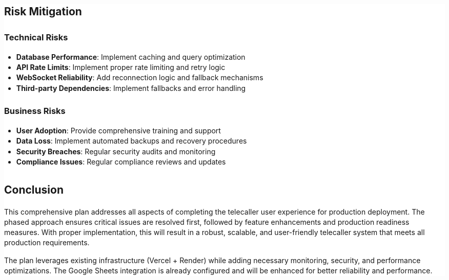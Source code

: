 ## Risk Mitigation

### Technical Risks
- **Database Performance**: Implement caching and query optimization
- **API Rate Limits**: Implement proper rate limiting and retry logic
- **WebSocket Reliability**: Add reconnection logic and fallback mechanisms
- **Third-party Dependencies**: Implement fallbacks and error handling

### Business Risks
- **User Adoption**: Provide comprehensive training and support
- **Data Loss**: Implement automated backups and recovery procedures
- **Security Breaches**: Regular security audits and monitoring
- **Compliance Issues**: Regular compliance reviews and updates

## Conclusion

This comprehensive plan addresses all aspects of completing the telecaller user experience for production deployment. The phased approach ensures critical issues are resolved first, followed by feature enhancements and production readiness measures. With proper implementation, this will result in a robust, scalable, and user-friendly telecaller system that meets all production requirements.

The plan leverages existing infrastructure (Vercel + Render) while adding necessary monitoring, security, and performance optimizations. The Google Sheets integration is already configured and will be enhanced for better reliability and performance.










